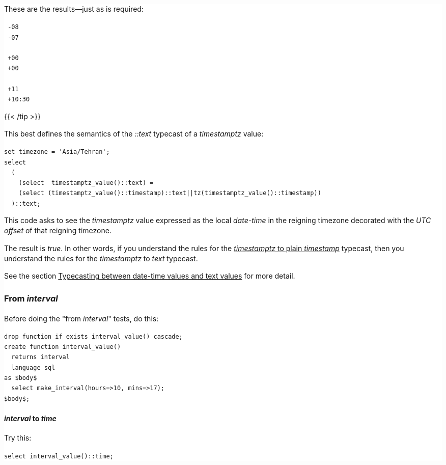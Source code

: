 These are the results—just as is required:

```output
 -08
 -07

 +00
 +00

 +11
 +10:30
```
{{< /tip >}}

<a name="uses-tz-1"></a>This best defines the semantics of the _::text_ typecast of a _timestamptz_ value:

```plpgsql
set timezone = 'Asia/Tehran';
select
  (
    (select  timestamptz_value()::text) =
    (select (timestamptz_value()::timestamp)::text||tz(timestamptz_value()::timestamp))
  )::text;
```

This code asks to see the _timestamptz_ value expressed as the local _date-time_ in the reigning timezone decorated with the _UTC offset_ of that reigning timezone.

The result is _true_. In other words, if you understand the rules for the [_timestamptz_ to plain _timestamp_](#timestamptz-to-plain-timestamp) typecast, then you understand the rules for the _timestamptz_ to _text_ typecast.

See the section [Typecasting between date-time values and text values](../typecasting-between-date-time-and-text/) for more detail.

### From _interval_

Before doing the "from _interval_" tests, do this:

```plpgsql
drop function if exists interval_value() cascade;
create function interval_value()
  returns interval
  language sql
as $body$
  select make_interval(hours=>10, mins=>17);
$body$;
```

#### _interval_ to _time_

Try this:

```plpgsql
select interval_value()::time;
```
